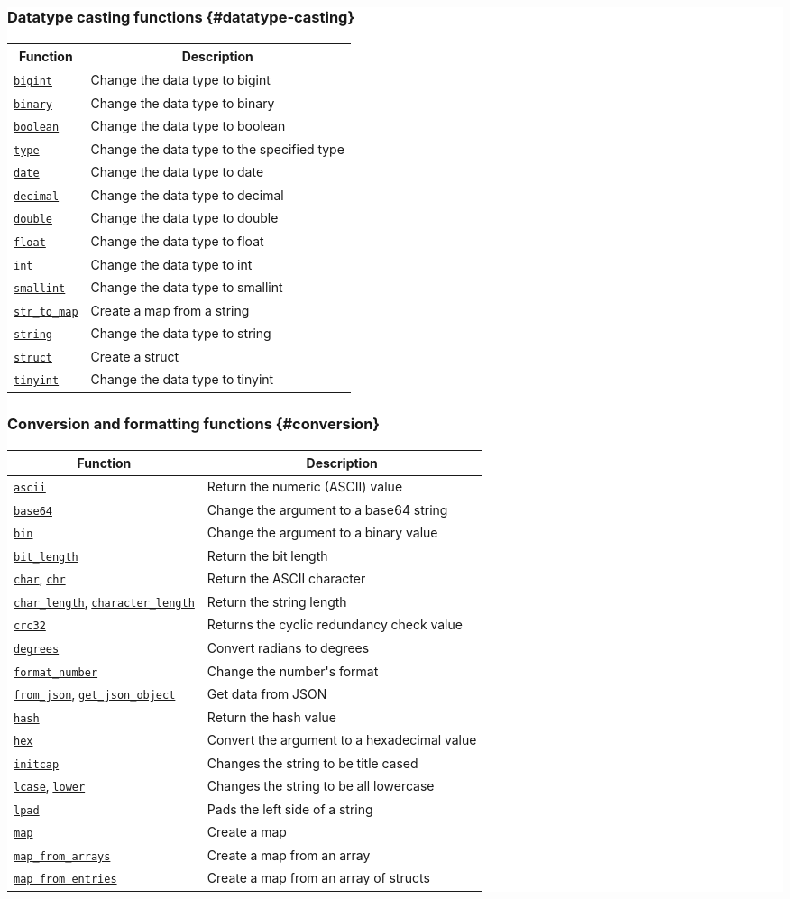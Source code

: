 ### Datatype casting functions {#datatype-casting}

| Function | Description |
| -------- | ----------- |
| [`bigint`](https://spark.apache.org/docs/latest/api/sql/index.html#bigint) | Change the data type to bigint |
| [`binary`](https://spark.apache.org/docs/latest/api/sql/index.html#binary) | Change the data type to binary |
| [`boolean`](https://spark.apache.org/docs/latest/api/sql/index.html#boolean) | Change the data type to boolean |
| [`type`](https://spark.apache.org/docs/latest/api/sql/index.html#type) | Change the data type to the specified type |
| [`date`](https://spark.apache.org/docs/latest/api/sql/index.html#date) | Change the data type to date |
| [`decimal`](https://spark.apache.org/docs/latest/api/sql/index.html#decimal) | Change the data type to decimal |
| [`double`](https://spark.apache.org/docs/latest/api/sql/index.html#double) | Change the data type to double |
| [`float`](https://spark.apache.org/docs/latest/api/sql/index.html#float) | Change the data type to float |
| [`int`](https://spark.apache.org/docs/latest/api/sql/index.html#int) | Change the data type to int |
| [`smallint`](https://spark.apache.org/docs/latest/api/sql/index.html#smallint) | Change the data type to smallint |
| [`str_to_map`](https://spark.apache.org/docs/latest/api/sql/index.html#str_to_map) | Create a map from a string |
| [`string`](https://spark.apache.org/docs/latest/api/sql/index.html#string) | Change the data type to string |
| [`struct`](https://spark.apache.org/docs/latest/api/sql/index.html#struct) | Create a struct |
| [`tinyint`](https://spark.apache.org/docs/latest/api/sql/index.html#tinyint) | Change the data type to tinyint |

### Conversion and formatting functions {#conversion}

| Function | Description |
| -------- | ----------- |
| [`ascii`](https://spark.apache.org/docs/latest/api/sql/index.html#ascii) | Return the numeric (ASCII) value |
| [`base64`](https://spark.apache.org/docs/latest/api/sql/index.html#base64) | Change the argument to a base64 string |
| [`bin`](https://spark.apache.org/docs/latest/api/sql/index.html#bin) | Change the argument to a binary value |
| [`bit_length`](https://spark.apache.org/docs/latest/api/sql/index.html#bit_length) | Return the bit length |
| [`char`](https://spark.apache.org/docs/latest/api/sql/index.html#char), [`chr`](https://spark.apache.org/docs/latest/api/sql/index.html#chr) | Return the ASCII character |
| [`char_length`](https://spark.apache.org/docs/latest/api/sql/index.html#char_length), [`character_length`](https://spark.apache.org/docs/latest/api/sql/index.html#character_length) | Return the string length |
| [`crc32`](https://spark.apache.org/docs/latest/api/sql/index.html#crc32) | Returns the cyclic redundancy check value |
| [`degrees`](https://spark.apache.org/docs/latest/api/sql/index.html#degrees) | Convert radians to degrees |
| [`format_number`](https://spark.apache.org/docs/latest/api/sql/index.html#format_number) | Change the number's format |
| [`from_json`](https://spark.apache.org/docs/latest/api/sql/index.html#from_json), [`get_json_object`](https://spark.apache.org/docs/latest/api/sql/index.html#get_json_object) | Get data from JSON |
| [`hash`](https://spark.apache.org/docs/latest/api/sql/index.html#hash) | Return the hash value |
| [`hex`](https://spark.apache.org/docs/latest/api/sql/index.html#hex) | Convert the argument to a hexadecimal value |
| [`initcap`](https://spark.apache.org/docs/latest/api/sql/index.html#initcap) | Changes the string to be title cased |
| [`lcase`](https://spark.apache.org/docs/latest/api/sql/index.html#lcase), [`lower`](https://spark.apache.org/docs/latest/api/sql/index.html#lower) | Changes the string to be all lowercase |
| [`lpad`](https://spark.apache.org/docs/latest/api/sql/index.html#lpad) | Pads the left side of a string |
| [`map`](https://spark.apache.org/docs/latest/api/sql/index.html#map) | Create a map |
| [`map_from_arrays`](https://spark.apache.org/docs/latest/api/sql/index.html#map_from_arrays) | Create a map from an array |
| [`map_from_entries`](https://spark.apache.org/docs/latest/api/sql/index.html#map_from_entries) | Create a map from an array of structs |